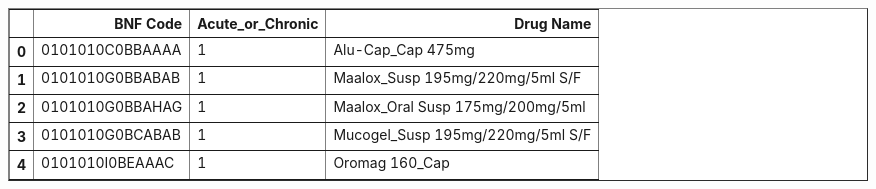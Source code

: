 


<div>
<style scoped>
    .dataframe tbody tr th:only-of-type {
        vertical-align: middle;
    }

    .dataframe tbody tr th {
        vertical-align: top;
    }

    .dataframe thead th {
        text-align: right;
    }
</style>
<table border="1" class="dataframe">
  <thead>
    <tr style="text-align: right;">
      <th></th>
      <th>BNF Code</th>
      <th>Acute_or_Chronic</th>
      <th>Drug Name</th>
    </tr>
  </thead>
  <tbody>
    <tr>
      <th>0</th>
      <td>0101010C0BBAAAA</td>
      <td>1</td>
      <td>Alu-Cap_Cap 475mg</td>
    </tr>
    <tr>
      <th>1</th>
      <td>0101010G0BBABAB</td>
      <td>1</td>
      <td>Maalox_Susp 195mg/220mg/5ml S/F</td>
    </tr>
    <tr>
      <th>2</th>
      <td>0101010G0BBAHAG</td>
      <td>1</td>
      <td>Maalox_Oral Susp 175mg/200mg/5ml</td>
    </tr>
    <tr>
      <th>3</th>
      <td>0101010G0BCABAB</td>
      <td>1</td>
      <td>Mucogel_Susp 195mg/220mg/5ml S/F</td>
    </tr>
    <tr>
      <th>4</th>
      <td>0101010I0BEAAAC</td>
      <td>1</td>
      <td>Oromag 160_Cap</td>
    </tr>
  </tbody>
</table>
</div>
